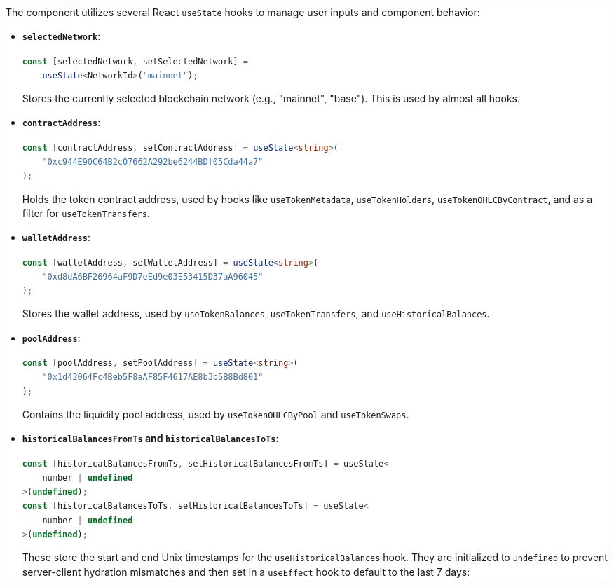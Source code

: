 The component utilizes several React `useState` hooks to manage user inputs and component behavior:

- **`selectedNetwork`**:

    ```typescript
    const [selectedNetwork, setSelectedNetwork] =
        useState<NetworkId>("mainnet");
    ```

    Stores the currently selected blockchain network (e.g., "mainnet", "base"). This is used by almost all hooks.

- **`contractAddress`**:

    ```typescript
    const [contractAddress, setContractAddress] = useState<string>(
        "0xc944E90C64B2c07662A292be6244BDf05Cda44a7"
    );
    ```

    Holds the token contract address, used by hooks like `useTokenMetadata`, `useTokenHolders`, `useTokenOHLCByContract`, and as a filter for `useTokenTransfers`.

- **`walletAddress`**:

    ```typescript
    const [walletAddress, setWalletAddress] = useState<string>(
        "0xd8dA6BF26964aF9D7eEd9e03E53415D37aA96045"
    );
    ```

    Stores the wallet address, used by `useTokenBalances`, `useTokenTransfers`, and `useHistoricalBalances`.

- **`poolAddress`**:

    ```typescript
    const [poolAddress, setPoolAddress] = useState<string>(
        "0x1d42064Fc4Beb5F8aAF85F4617AE8b3b5B8Bd801"
    );
    ```

    Contains the liquidity pool address, used by `useTokenOHLCByPool` and `useTokenSwaps`.

- **`historicalBalancesFromTs` and `historicalBalancesToTs`**:

    ```typescript
    const [historicalBalancesFromTs, setHistoricalBalancesFromTs] = useState<
        number | undefined
    >(undefined);
    const [historicalBalancesToTs, setHistoricalBalancesToTs] = useState<
        number | undefined
    >(undefined);
    ```

    These store the start and end Unix timestamps for the `useHistoricalBalances` hook. They are initialized to `undefined` to prevent server-client hydration mismatches and then set in a `useEffect` hook to default to the last 7 days:
